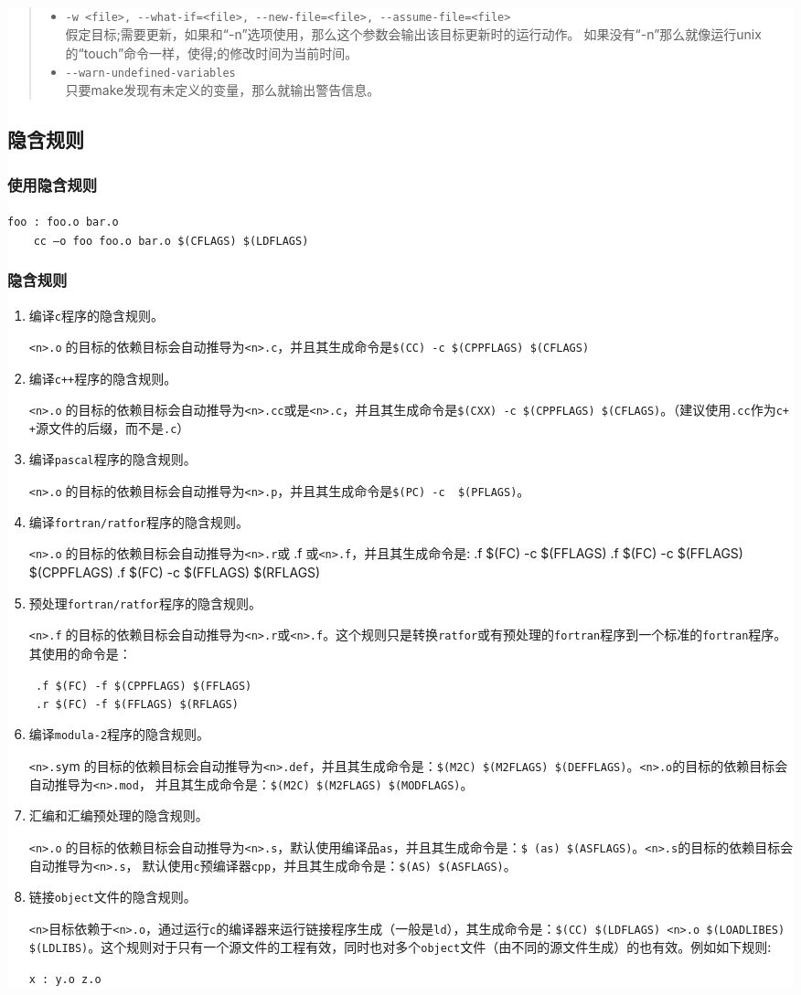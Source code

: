 > * `-w <file>, --what-if=<file>, --new-file=<file>, --assume-file=<file>`  
>     假定目标<file>;需要更新，如果和“-n”选项使用，那么这个参数会输出该目标更新时的运行动作。 如果没有“-n”那么就像运行unix的“touch”命令一样，使得<file>;的修改时间为当前时间。
> * `--warn-undefined-variables`  
>     只要make发现有未定义的变量，那么就输出警告信息。

## 隐含规则
### 使用隐含规则
```
foo : foo.o bar.o
    cc –o foo foo.o bar.o $(CFLAGS) $(LDFLAGS)
```

### 隐含规则

1. 编译`c`程序的隐含规则。

    `<n>.o` 的目标的依赖目标会自动推导为`<n>.c`，并且其生成命令是`$(CC) -c $(CPPFLAGS) $(CFLAGS)`

1. 编译`c++`程序的隐含规则。

    `<n>.o` 的目标的依赖目标会自动推导为`<n>.cc`或是`<n>.c`，并且其生成命令是`$(CXX) -c $(CPPFLAGS) $(CFLAGS)`。（建议使用`.cc`作为`c++`源文件的后缀，而不是`.c`）

1. 编译`pascal`程序的隐含规则。

    `<n>.o` 的目标的依赖目标会自动推导为`<n>.p`，并且其生成命令是`$(PC) -c  $(PFLAGS)`。

1. 编译`fortran/ratfor`程序的隐含规则。

    `<n>.o` 的目标的依赖目标会自动推导为`<n>.r`或 <n>.f 或`<n>.f`，并且其生成命令是:
        .f $(FC) -c  $(FFLAGS)
        .f $(FC) -c  $(FFLAGS) $(CPPFLAGS)
        .f $(FC) -c  $(FFLAGS) $(RFLAGS)

1. 预处理`fortran/ratfor`程序的隐含规则。

    `<n>.f` 的目标的依赖目标会自动推导为`<n>.r`或`<n>.f`。这个规则只是转换`ratfor`或有预处理的`fortran`程序到一个标准的`fortran`程序。其使用的命令是：

        .f $(FC) -f $(CPPFLAGS) $(FFLAGS)
        .r $(FC) -f $(FFLAGS) $(RFLAGS)

1. 编译`modula-2`程序的隐含规则。

    `<n>.s`ym 的目标的依赖目标会自动推导为`<n>.def`，并且其生成命令是：`$(M2C) $(M2FLAGS) $(DEFFLAGS)`。`<n>.o`的目标的依赖目标会自动推导为`<n>.mod`， 并且其生成命令是：`$(M2C) $(M2FLAGS) $(MODFLAGS)`。

1. 汇编和汇编预处理的隐含规则。

    `<n>.o` 的目标的依赖目标会自动推导为`<n>.s`，默认使用编译品`as`，并且其生成命令是：`$ (as) $(ASFLAGS)`。`<n>.s`的目标的依赖目标会自动推导为`<n>.s`， 默认使用`c`预编译器`cpp`，并且其生成命令是：`$(AS) $(ASFLAGS)`。

1. 链接`object`文件的隐含规则。

   `<n>`目标依赖于`<n>.o`，通过运行`c`的编译器来运行链接程序生成（一般是`ld`），其生成命令是：`$(CC) $(LDFLAGS) <n>.o $(LOADLIBES) $(LDLIBS)`。这个规则对于只有一个源文件的工程有效，同时也对多个`object`文件（由不同的源文件生成）的也有效。例如如下规则:
   ```
   x : y.o z.o
   ```
